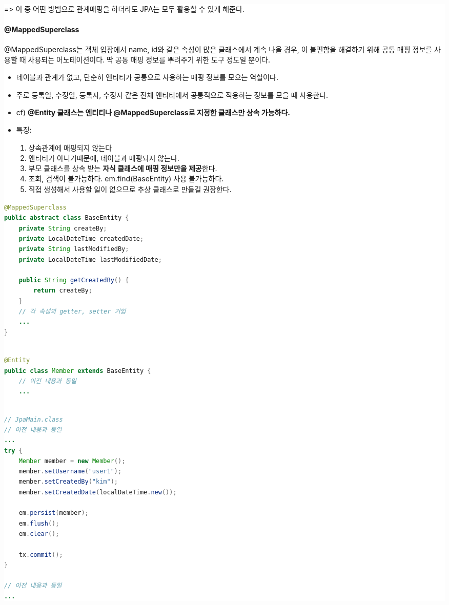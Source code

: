   
  
=> 이 중 어떤 방법으로 관계매핑을 하더라도 JPA는 모두 활용할 수 있게 해준다. 

#### @MappedSuperclass
@MappedSuperclass는 객체 입장에서 name, id와 같은 속성이 많은 클래스에서 계속 나올 경우, 이 불편함을 해결하기 위해 공통 매핑 정보를 사용할 때 사용되는 어노테이션이다. 딱 공통 매핑 정보를 뿌려주기 위한 도구 정도일 뿐이다. 
- 테이블과 관계가 없고, 단순히 엔티티가 공통으로 사용하는 매핑 정보를 모으는 역할이다. 
- 주로 등록일, 수정일, 등록자, 수정자 같은 전체 엔티티에서 공통적으로 적용하는 정보를 모을 때 사용한다. 
- cf) **@Entity 클래스는 엔티티나 @MappedSuperclass로 지정한 클래스만 상속 가능하다.**
	
- 특징: 
	1. 상속관계에 매핑되지 않는다
	2. 엔티티가 아니기때문에, 테이블과 매핑되지 않는다.
	3. 부모 클래스를 상속 받는 **자식 클래스에 매핑 정보만을 제공**한다.
	4. 조회, 검색이 불가능하다. em.find(BaseEntity) 사용 불가능하다.
	5. 직접 생성해서 사용할 일이 없으므로 추상 클래스로 만들길 권장한다. 
	
	
```java
@MappedSuperclass
public abstract class BaseEntity {
	private String createBy;
	private LocalDateTime createdDate;
	private String lastModifiedBy;
	private LocalDateTime lastModifiedDate;

	public String getCreatedBy() {
		return createBy;
	}
	// 각 속성의 getter, setter 기입
	...
}
	
```
	
```java
@Entity
public class Member extends BaseEntity {
	// 이전 내용과 동일
	...
	
```
	
```java
// JpaMain.class
// 이전 내용과 동일
...
try {
	Member member = new Member();
	member.setUsername("user1");
	member.setCreatedBy("kim");
	member.setCreatedDate(localDateTime.new());
	
	em.persist(member);
	em.flush();
	em.clear();
	
	tx.commit();
}
	
// 이전 내용과 동일 
...	
```
	